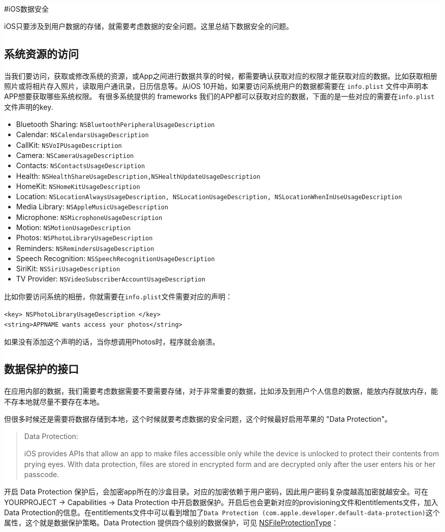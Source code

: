 #iOS数据安全

iOS只要涉及到用户数据的存储，就需要考虑数据的安全问题。这里总结下数据安全的问题。

## 系统资源的访问
当我们要访问，获取或修改系统的资源，或App之间进行数据共享的时候，都需要确认获取对应的权限才能获取对应的数据。比如获取相册照片或将相片存入照片，读取用户通讯录，日历信息等。从iOS 10开始，如果要访问系统用户的数据都需要在 `info.plist` 文件中声明本APP想要获取哪些系统权限。
有很多系统提供的 frameworks 我们的APP都可以获取对应的数据，下面的是一些对应的需要在`info.plist` 文件声明的key.

* Bluetooth Sharing: `NSBluetoothPeripheralUsageDescription`
* Calendar: `NSCalendarsUsageDescription`
* CallKit: `NSVoIPUsageDescription`
* Camera: `NSCameraUsageDescription`
* Contacts: `NSContactsUsageDescription`
* Health: `NSHealthShareUsageDescription,NSHealthUpdateUsageDescription`
* HomeKit: `NSHomeKitUsageDescription`
* Location: `NSLocationAlwaysUsageDescription, NSLocationUsageDescription, NSLocationWhenInUseUsageDescription`
* Media Library: `NSAppleMusicUsageDescription`
* Microphone: `NSMicrophoneUsageDescription`
* Motion: `NSMotionUsageDescription`
* Photos: `NSPhotoLibraryUsageDescription`
* Reminders: `NSRemindersUsageDescription`
* Speech Recognition: `NSSpeechRecognitionUsageDescription`
* SiriKit: `NSSiriUsageDescription`
* TV Provider: `NSVideoSubscriberAccountUsageDescription`

比如你要访问系统的相册，你就需要在`info.plist`文件需要对应的声明：

```
<key> NSPhotoLibraryUsageDescription </key>
<string>APPNAME wants access your photos</string>
```
如果没有添加这个声明的话，当你想调用Photos时，程序就会崩溃。

## 数据保护的接口

在应用内部的数据，我们需要考虑数据需要不要需要存储，对于非常重要的数据，比如涉及到用户个人信息的数据，能放内存就放内存，能不存本地就尽量不要存在本地。

但很多时候还是需要将数据存储到本地，这个时候就要考虑数据的安全问题，这个时候最好启用苹果的 "Data Protection"。

>
>Data Protection:
>
>iOS provides APIs that allow an app to make files accessible only while the device is unlocked to protect their contents from prying eyes. With data protection, files are stored in encrypted form and are decrypted only after the user enters his or her passcode.

开启 Data Protection 保护后，会加密app所在的沙盒目录。对应的加密依赖于用户密码，因此用户密码复杂度越高加密就越安全。可在 YOURPROJECT -> Capabilities -> Data Protection 中开启数据保护。开启后也会更新对应的provisioning文件和entitlements文件，加入Data Protection的信息。在entitlements文件中可以看到增加了`Data Protection (com.apple.developer.default-data-protection)`这个属性，这个就是数据保护策略。Data Protection 提供四个级别的数据保护，可见 [NSFileProtectionType](https://developer.apple.com/documentation/foundation/nsfileprotectiontype?language=swift)：
